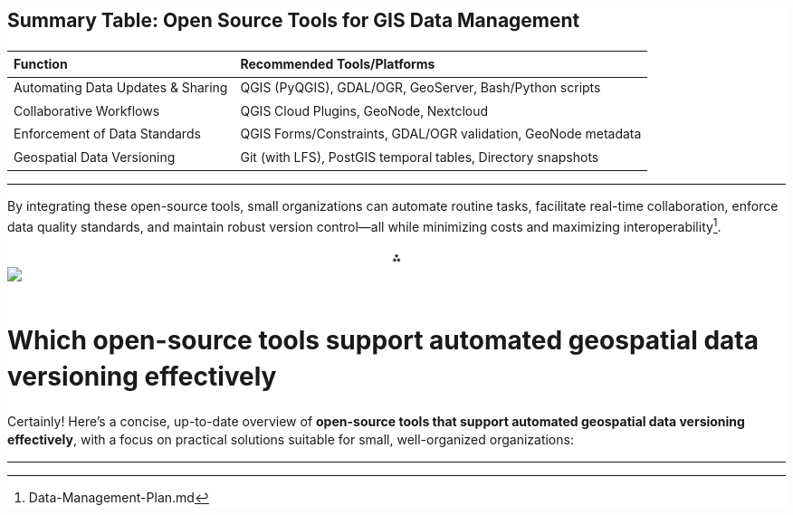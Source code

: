 
## **Summary Table: Open Source Tools for GIS Data Management**

| Function | Recommended Tools/Platforms |
| :-- | :-- |
| Automating Data Updates \& Sharing | QGIS (PyQGIS), GDAL/OGR, GeoServer, Bash/Python scripts |
| Collaborative Workflows | QGIS Cloud Plugins, GeoNode, Nextcloud |
| Enforcement of Data Standards | QGIS Forms/Constraints, GDAL/OGR validation, GeoNode metadata |
| Geospatial Data Versioning | Git (with LFS), PostGIS temporal tables, Directory snapshots |


---

By integrating these open-source tools, small organizations can automate routine tasks, facilitate real-time collaboration, enforce data quality standards, and maintain robust version control—all while minimizing costs and maximizing interoperability[^1].

<div style="text-align: center">⁂</div>

[^1]: Data-Management-Plan.md

[^2]: https://library.fiu.edu/geotools/tools

[^3]: https://geoserver.org

[^4]: https://www.maplibrary.org/1615/open-source-tools-for-collaborative-mapping/

[^5]: https://wiki.osgeo.org/wiki/Open_Source_and_Open_Standards

[^6]: https://www.reddit.com/r/gis/comments/wigplw/open_sourcefree_data_validation_tools/

[^7]: https://geogig.org

[^8]: https://koordinates.com/solutions/dvc-for-geospatial

[^9]: https://docs.geonetwork-opensource.org/2.10/users/appendix/foss4g/

[^10]: https://felt.com/open-source

[^11]: https://www.maplibrary.org/1373/community-driven-data-validation-in-open-source-mapping/

[^12]: https://www.maplibrary.org/1132/best-version-control-software-for-spatial-data/

[^13]: https://www.linkedin.com/advice/1/youre-managing-remote-gis-mapping-project-qhyxf

[^14]: https://www.linkedin.com/pulse/exploring-kart-geospatial-data-version-control-tool-iniobong-benson-kvfwe

[^15]: https://gis.stackexchange.com/questions/83482/open-source-equivalent-to-collector-for-arcgis-to-use-with-qgis-postgis

[^16]: https://www.youtube.com/watch?v=uKF0xNY_1iw

[^17]: https://github.com/eclipse-oct/open-collaboration-tools

[^18]: https://www.numberanalytics.com/blog/mastering-spatial-data-standards

[^19]: http://www.istl.org/12-winter/article1.html

[^20]: https://koordinates.com/features/distributed-version-control/

[^21]: https://atlas.co/glossary/spatial-data-versioning/

[^22]: https://www.rst.software/blog/automating-geospatial-data-updates-for-tools-powered-with-openstreetmap

[^23]: https://qgis.org

[^24]: https://learn.arcgis.com/en/projects/schedule-automated-near-real-time-data-updates/

[^25]: https://github.com/opengeos

[^26]: https://www.linkedin.com/pulse/harnessing-power-open-source-real-time-gis-data-analysis-bhaskar-vomzc

[^27]: https://itdigest.com/cloud-computing-mobility/saas-paas/10-must-have-open-source-collaboration-tools-to-power-up-your-team/

[^28]: https://www.reddit.com/r/selfhosted/comments/138xaj3/looking_for_collaboration_platform_preferably/

[^29]: https://developers.arcgis.com/python-2-3/guide/building-distributed-gis-through-collaborations/

[^30]: https://dse.berkeley.edu/programs/open-democratize-methods-geospatial-data-analysis

[^31]: https://www.d4science.org/services/geoserver

[^32]: https://www.infosysbpm.com/blogs/geospatial-data-services/open-source-geospatial-data.html

[^33]: https://standards.unggim.ogc.org/unggim_guide.pdf

[^34]: https://www.nwmissouri.edu/library/theses/2006/HarperErik.pdf

[^35]: https://www.linkedin.com/pulse/data-quality-control-methods-techniques-geospatial-how-elsherif-ltryf

[^36]: https://www.fgdc.gov/metadata/geospatial-metadata-tools

[^37]: https://www.osgeo.org

[^38]: https://kartproject.org

[^39]: https://desktop.arcgis.com/en/arcmap/latest/tools/data-management-toolbox/an-overview-of-the-versions-toolset.htm

[^40]: https://gdal.org



<img src="https://r2cdn.perplexity.ai/pplx-full-logo-primary-dark%402x.png" class="logo" width="120"/>

# Which open-source tools support automated geospatial data versioning effectively

Certainly! Here’s a concise, up-to-date overview of **open-source tools that support automated geospatial data versioning effectively**, with a focus on practical solutions suitable for small, well-organized organizations:

---

[^2]: https://medium.feruzurazaliev.com/leveraging-open-source-tools-in-data-engineering-cd440f61b193
[^3]: https://www.softwaresuggest.com/blog/top-free-open-source-gis-software/
[^5]: https://blog.jupyter.org/real-time-collaboration-and-collaborative-editing-for-gis-workflows-with-jupyter-and-qgis-d25dbe2832a6
[^6]: https://isprs-archives.copernicus.org/articles/XLII-4-W2/101/2017/
[^7]: https://atlas.co/blog/collaborative-gis-to-increase-productivity/
[^8]: https://blog.jupyter.org/jupytergis-d63b7adf9d0c
[^9]: https://www.esri.com/about/newsroom/wp-content/uploads/2022/01/automatingMB.pdf?srsltid=AfmBOopujoLuCLBCHcf-nOkZ7_z3IoR0oHXBe2u9Xu1GAHKd5WF8Mhf_
[^10]: https://atlas.co/blog/top-10-free-gis-software/
[^11]: https://qgis.org
[^12]: https://www.acceldata.io/blog/top-data-orchestration-tools-to-streamline-workflows
[^13]: https://www.secoda.co/blog/leveraging-open-source-tools-for-cost-effective-performance
[^14]: https://www.esri.com/about/newsroom/arcnews/streamline-data-integration-with-arcgis-data-pipelines
[^15]: https://carto.com/workflows
[^16]: https://www.slideshare.net/johnjreiser/internetenabled-gis-using-free-and-open-source-tools
[^17]: https://itdigest.com/cloud-computing-mobility/saas-paas/10-must-have-open-source-collaboration-tools-to-power-up-your-team/
[^18]: https://www.linkedin.com/advice/3/youre-struggling-collaborate-gis-project-2ikae
[^19]: https://ui.adsabs.harvard.edu/abs/2023AGUFMIN24B..09T/abstract